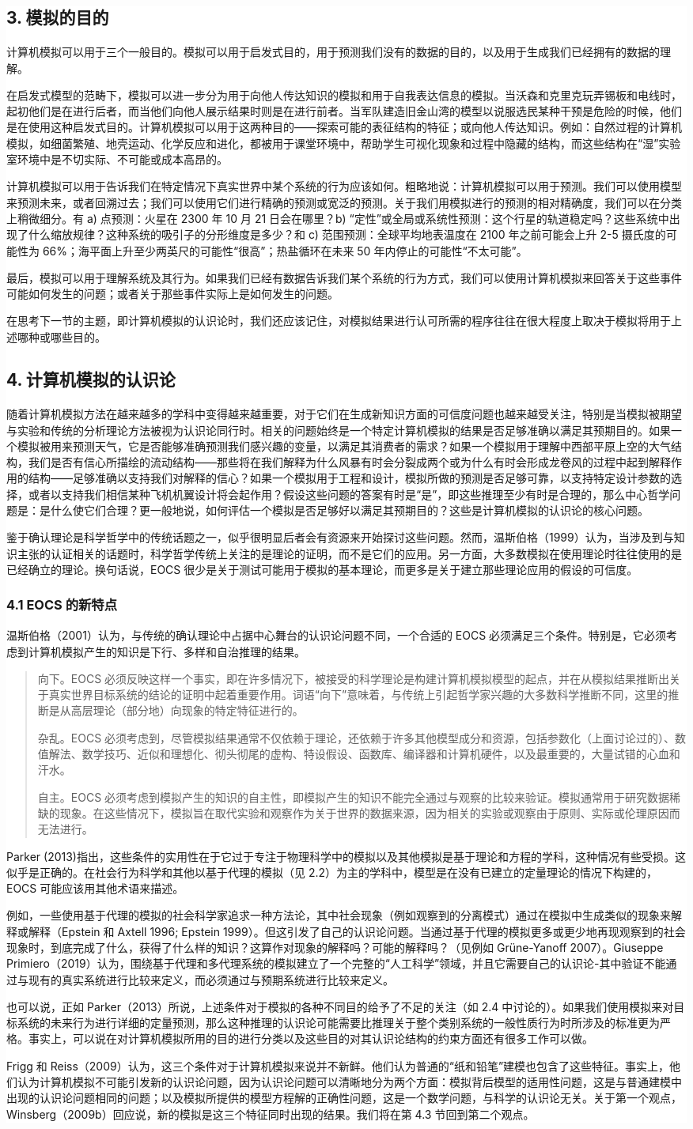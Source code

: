 ## 3. 模拟的目的

计算机模拟可以用于三个一般目的。模拟可以用于启发式目的，用于预测我们没有的数据的目的，以及用于生成我们已经拥有的数据的理解。

在启发式模型的范畴下，模拟可以进一步分为用于向他人传达知识的模拟和用于自我表达信息的模拟。当沃森和克里克玩弄锡板和电线时，起初他们是在进行后者，而当他们向他人展示结果时则是在进行前者。当军队建造旧金山湾的模型以说服选民某种干预是危险的时候，他们是在使用这种启发式目的。计算机模拟可以用于这两种目的——探索可能的表征结构的特征；或向他人传达知识。例如：自然过程的计算机模拟，如细菌繁殖、地壳运动、化学反应和进化，都被用于课堂环境中，帮助学生可视化现象和过程中隐藏的结构，而这些结构在“湿”实验室环境中是不切实际、不可能或成本高昂的。

计算机模拟可以用于告诉我们在特定情况下真实世界中某个系统的行为应该如何。粗略地说：计算机模拟可以用于预测。我们可以使用模型来预测未来，或者回溯过去；我们可以使用它们进行精确的预测或宽泛的预测。关于我们用模拟进行的预测的相对精确度，我们可以在分类上稍微细分。有 a) 点预测：火星在 2300 年 10 月 21 日会在哪里？b) “定性”或全局或系统性预测：这个行星的轨道稳定吗？这些系统中出现了什么缩放规律？这种系统的吸引子的分形维度是多少？和 c) 范围预测：全球平均地表温度在 2100 年之前可能会上升 2-5 摄氏度的可能性为 66%；海平面上升至少两英尺的可能性“很高”；热盐循环在未来 50 年内停止的可能性“不太可能”。

最后，模拟可以用于理解系统及其行为。如果我们已经有数据告诉我们某个系统的行为方式，我们可以使用计算机模拟来回答关于这些事件可能如何发生的问题；或者关于那些事件实际上是如何发生的问题。

在思考下一节的主题，即计算机模拟的认识论时，我们还应该记住，对模拟结果进行认可所需的程序往往在很大程度上取决于模拟将用于上述哪种或哪些目的。

## 4. 计算机模拟的认识论

随着计算机模拟方法在越来越多的学科中变得越来越重要，对于它们在生成新知识方面的可信度问题也越来越受关注，特别是当模拟被期望与实验和传统的分析理论方法被视为认识论同行时。相关的问题始终是一个特定计算机模拟的结果是否足够准确以满足其预期目的。如果一个模拟被用来预测天气，它是否能够准确预测我们感兴趣的变量，以满足其消费者的需求？如果一个模拟用于理解中西部平原上空的大气结构，我们是否有信心所描绘的流动结构——那些将在我们解释为什么风暴有时会分裂成两个或为什么有时会形成龙卷风的过程中起到解释作用的结构——足够准确以支持我们对解释的信心？如果一个模拟用于工程和设计，模拟所做的预测是否足够可靠，以支持特定设计参数的选择，或者以支持我们相信某种飞机机翼设计将会起作用？假设这些问题的答案有时是“是”，即这些推理至少有时是合理的，那么中心哲学问题是：是什么使它们合理？更一般地说，如何评估一个模拟是否足够好以满足其预期目的？这些是计算机模拟的认识论的核心问题。

鉴于确认理论是科学哲学中的传统话题之一，似乎很明显后者会有资源来开始探讨这些问题。然而，温斯伯格（1999）认为，当涉及到与知识主张的认证相关的话题时，科学哲学传统上关注的是理论的证明，而不是它们的应用。另一方面，大多数模拟在使用理论时往往使用的是已经确立的理论。换句话说，EOCS 很少是关于测试可能用于模拟的基本理论，而更多是关于建立那些理论应用的假设的可信度。

### 4.1 EOCS 的新特点

温斯伯格（2001）认为，与传统的确认理论中占据中心舞台的认识论问题不同，一个合适的 EOCS 必须满足三个条件。特别是，它必须考虑到计算机模拟产生的知识是下行、多样和自治推理的结果。

> 向下。EOCS 必须反映这样一个事实，即在许多情况下，被接受的科学理论是构建计算机模拟模型的起点，并在从模拟结果推断出关于真实世界目标系统的结论的证明中起着重要作用。词语“向下”意味着，与传统上引起哲学家兴趣的大多数科学推断不同，这里的推断是从高层理论（部分地）向现象的特定特征进行的。
>
> 杂乱。EOCS 必须考虑到，尽管模拟结果通常不仅依赖于理论，还依赖于许多其他模型成分和资源，包括参数化（上面讨论过的）、数值解法、数学技巧、近似和理想化、彻头彻尾的虚构、特设假设、函数库、编译器和计算机硬件，以及最重要的，大量试错的心血和汗水。
>
> 自主。EOCS 必须考虑到模拟产生的知识的自主性，即模拟产生的知识不能完全通过与观察的比较来验证。模拟通常用于研究数据稀缺的现象。在这些情况下，模拟旨在取代实验和观察作为关于世界的数据来源，因为相关的实验或观察由于原则、实际或伦理原因而无法进行。

Parker (2013)指出，这些条件的实用性在于它过于专注于物理科学中的模拟以及其他模拟是基于理论和方程的学科，这种情况有些受损。这似乎是正确的。在社会行为科学和其他以基于代理的模拟（见 2.2）为主的学科中，模型是在没有已建立的定量理论的情况下构建的，EOCS 可能应该用其他术语来描述。

例如，一些使用基于代理的模拟的社会科学家追求一种方法论，其中社会现象（例如观察到的分离模式）通过在模拟中生成类似的现象来解释或解释（Epstein 和 Axtell 1996; Epstein 1999）。但这引发了自己的认识论问题。当通过基于代理的模拟更多或更少地再现观察到的社会现象时，到底完成了什么，获得了什么样的知识？这算作对现象的解释吗？可能的解释吗？（见例如 Grüne-Yanoff 2007）。Giuseppe Primiero（2019）认为，围绕基于代理和多代理系统的模拟建立了一个完整的“人工科学”领域，并且它需要自己的认识论-其中验证不能通过与现有的真实系统进行比较来定义，而必须通过与预期系统进行比较来定义。

也可以说，正如 Parker（2013）所说，上述条件对于模拟的各种不同目的给予了不足的关注（如 2.4 中讨论的）。如果我们使用模拟来对目标系统的未来行为进行详细的定量预测，那么这种推理的认识论可能需要比推理关于整个类别系统的一般性质行为时所涉及的标准更为严格。事实上，可以说在对计算机模拟所用的目的进行分类以及这些目的对其认识论结构的约束方面还有很多工作可以做。

Frigg 和 Reiss（2009）认为，这三个条件对于计算机模拟来说并不新鲜。他们认为普通的“纸和铅笔”建模也包含了这些特征。事实上，他们认为计算机模拟不可能引发新的认识论问题，因为认识论问题可以清晰地分为两个方面：模拟背后模型的适用性问题，这是与普通建模中出现的认识论问题相同的问题；以及模拟所提供的模型方程解的正确性问题，这是一个数学问题，与科学的认识论无关。关于第一个观点，Winsberg（2009b）回应说，新的模拟是这三个特征同时出现的结果。我们将在第 4.3 节回到第二个观点。
